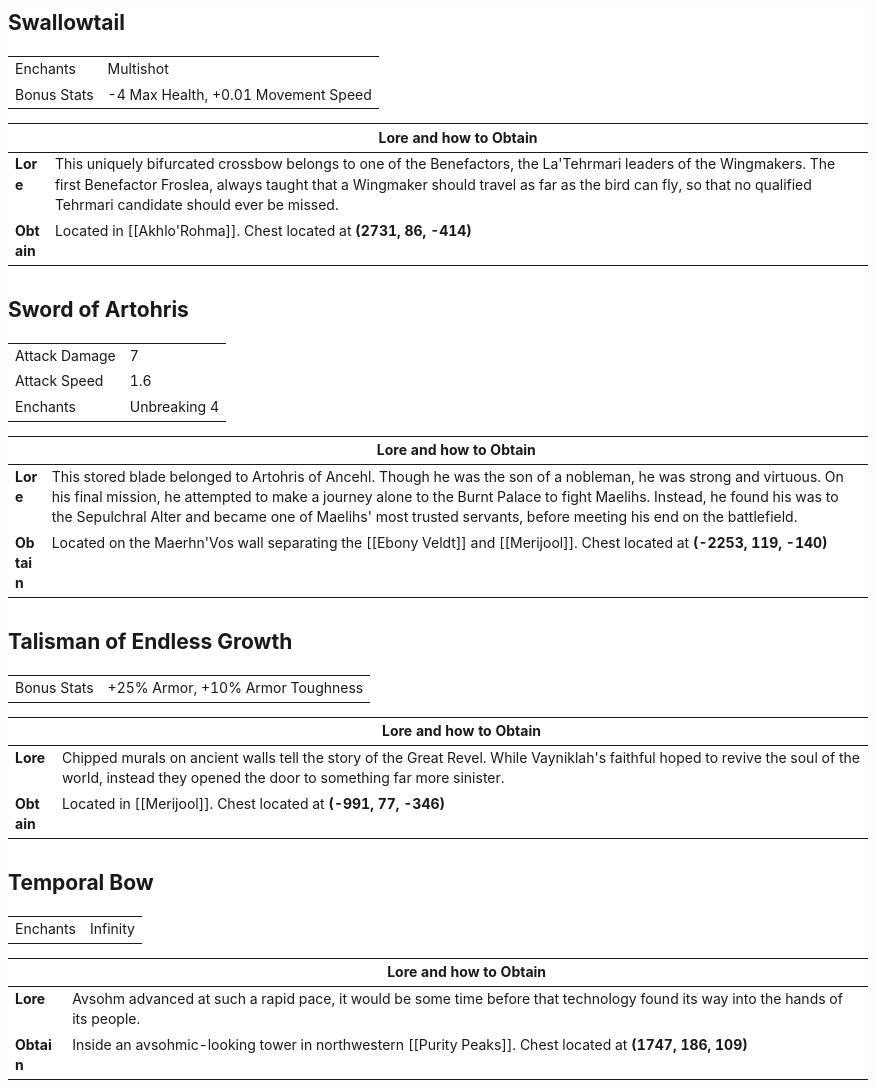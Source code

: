 ## Swallowtail

|             |                                     |
| ----------- | ----------------------------------- |
| Enchants    | Multishot                           |
| Bonus Stats | -4 Max Health, +0.01 Movement Speed |

|            | **Lore and how to Obtain**                                                                                                                                                                                                                                                            |
| ---------- | ------------------------------------------------------------------------------------------------------------------------------------------------------------------------------------------------------------------------------------------------------------------------------------- |
| **Lore**   | This uniquely bifurcated crossbow belongs to one of the Benefactors, the La'Tehrmari leaders of the Wingmakers. The first Benefactor Froslea, always taught that a Wingmaker should travel as far as the bird can fly, so that no qualified Tehrmari candidate should ever be missed. |
| **Obtain** | Located in [[Akhlo'Rohma]]. Chest located at **(2731, 86, -414)**                                                                                                                                                                                                                            |

## Sword of Artohris

|               |              |
| ------------- | ------------ |
| Attack Damage | 7            |
| Attack Speed  | 1.6          |
| Enchants      | Unbreaking 4 |

|            | **Lore and how to Obtain**                                                                                                                                                                                                                                                                                                                                         |
| ---------- | ------------------------------------------------------------------------------------------------------------------------------------------------------------------------------------------------------------------------------------------------------------------------------------------------------------------------------------------------------------------ |
| **Lore**   | This stored blade belonged to Artohris of Ancehl. Though he was the son of a nobleman, he was strong and virtuous. On his final mission, he attempted to make a journey alone to the Burnt Palace to fight Maelihs. Instead, he found his was to the Sepulchral Alter and became one of Maelihs' most trusted servants, before meeting his end on the battlefield. |
| **Obtain** | Located on the Maerhn'Vos wall separating the [[Ebony Veldt]] and [[Merijool]]. Chest located at **(-2253, 119, -140)**                                                                                                                                                                                                                                                                                                       |

## Talisman of Endless Growth

|             |                                  |
| ----------- | -------------------------------- |
| Bonus Stats | +25% Armor, +10% Armor Toughness |

|            | **Lore and how to Obtain**                                                                                                                                                                        |
| ---------- | ------------------------------------------------------------------------------------------------------------------------------------------------------------------------------------------------- |
| **Lore**   | Chipped murals on ancient walls tell the story of the Great Revel. While Vayniklah's faithful hoped to revive the soul of the world, instead they opened the door to something far more sinister. |
| **Obtain** | Located in [[Merijool]]. Chest located at **(-991, 77, -346)**                                                                                                                                        |

## Temporal Bow

|             |          |
| ----------- | -------- |
| Enchants    | Infinity |

|            | **Lore and how to Obtain**                                                                                                     |
| ---------- | ------------------------------------------------------------------------------------------------------------------------------ |
| **Lore**   | Avsohm advanced at such a rapid pace, it would be some time before that technology found its way into the hands of its people. |
| **Obtain** | Inside an avsohmic-looking tower in northwestern [[Purity Peaks]]. Chest located at **(1747, 186, 109)**                       |
